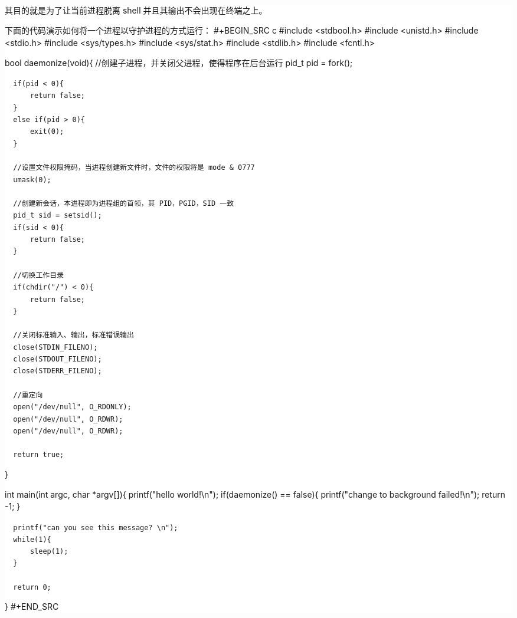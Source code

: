 其目的就是为了让当前进程脱离 shell 并且其输出不会出现在终端之上。

下面的代码演示如何将一个进程以守护进程的方式运行：
#+BEGIN_SRC c
  #include <stdbool.h>
  #include <unistd.h>
  #include <stdio.h>
  #include <sys/types.h>
  #include <sys/stat.h>
  #include <stdlib.h>
  #include <fcntl.h>


  bool daemonize(void){
      //创建子进程，并关闭父进程，使得程序在后台运行
      pid_t pid = fork();

      if(pid < 0){
          return false;
      }
      else if(pid > 0){
          exit(0);
      }

      //设置文件权限掩码，当进程创建新文件时，文件的权限将是 mode & 0777
      umask(0);

      //创建新会话，本进程即为进程组的首领，其 PID，PGID，SID 一致
      pid_t sid = setsid();
      if(sid < 0){
          return false;
      }

      //切换工作目录
      if(chdir("/") < 0){
          return false;
      }

      //关闭标准输入、输出，标准错误输出
      close(STDIN_FILENO);
      close(STDOUT_FILENO);
      close(STDERR_FILENO);

      //重定向
      open("/dev/null", O_RDONLY);
      open("/dev/null", O_RDWR);
      open("/dev/null", O_RDWR);

      return true;
  }

  int main(int argc, char *argv[]){
      printf("hello world!\n");
      if(daemonize() == false){
          printf("change to background failed!\n");
          return -1;
      }

      printf("can you see this message? \n");
      while(1){
          sleep(1);
      }

      return 0;
  }
#+END_SRC
